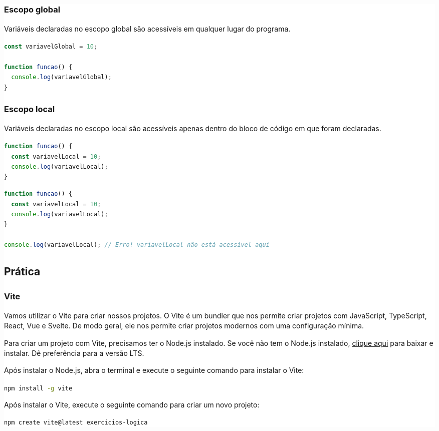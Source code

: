 ### Escopo global

Variáveis declaradas no escopo global são acessíveis em qualquer lugar do programa.

```javascript
const variavelGlobal = 10;

function funcao() {
  console.log(variavelGlobal);
}
```

### Escopo local

Variáveis declaradas no escopo local são acessíveis apenas dentro do bloco de código em que foram declaradas.

```javascript
function funcao() {
  const variavelLocal = 10;
  console.log(variavelLocal);
}
```

```javascript
function funcao() {
  const variavelLocal = 10;
  console.log(variavelLocal);
}

console.log(variavelLocal); // Erro! variavelLocal não está acessível aqui
```

## Prática

### Vite

Vamos utilizar o Vite para criar nossos projetos. O Vite é um bundler que nos permite criar projetos com JavaScript, TypeScript, React, Vue e Svelte. De modo geral, ele nos permite criar projetos modernos com uma configuração mínima.

Para criar um projeto com Vite, precisamos ter o Node.js instalado.
Se você não tem o Node.js instalado, [clique aqui](https://nodejs.org/) para baixar e instalar.
Dê preferência para a versão LTS.

Após instalar o Node.js, abra o terminal e execute o seguinte comando para instalar o Vite:

```bash
npm install -g vite
```

Após instalar o Vite, execute o seguinte comando para criar um novo projeto:

```bash
npm create vite@latest exercicios-logica
```

